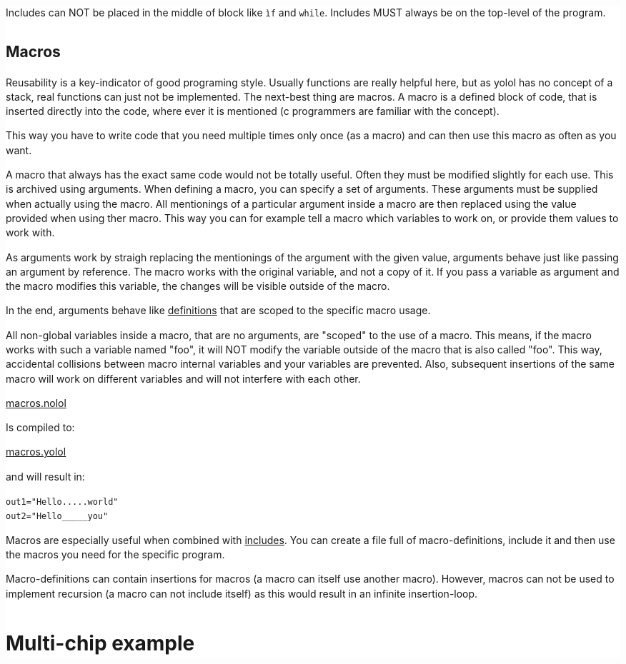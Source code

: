 Includes can NOT be placed in the middle of block like ```ìf``` and ```while```. Includes MUST always be on the top-level of the program.

## Macros
Reusability is a key-indicator of good programing style. Usually functions are really helpful here, but as yolol has no concept of a stack, real functions can just not be implemented. The next-best thing are macros. A macro is a defined block of code, that is inserted directly into the code, where ever it is mentioned (c programmers are familiar with the concept).  

This way you have to write code that you need multiple times only once (as a macro) and can then use this macro as often as you want.  

A macro that always has the exact same code would not be totally useful. Often they must be modified  slightly for each use. This is archived using arguments. When defining a macro, you can specify a set of arguments. These arguments must be supplied when actually using the macro. All mentionings of a particular argument inside a macro are then replaced using the value provided when using ther macro. This way you can for example tell a macro which variables to work on, or provide them values to work with.  

As arguments work by straigh replacing the mentionings of the argument with the given value, arguments behave just like passing an argument by reference. The macro works with the original variable, and not a copy of it. If you pass a variable as argument and the macro modifies this variable, the changes will be visible outside of the macro.  

In the end, arguments behave like [definitions](/nolol?id=cimpile-time-definitions) that are scoped to the specific macro usage. 

All non-global variables inside a macro, that are no arguments, are "scoped" to the use of a macro. This means, if the macro works with such a variable named "foo", it will NOT modify the variable outside of the macro that is also called "foo". This way, accidental collisions between macro internal variables and your variables are prevented. Also, subsequent insertions of the same macro will work on different variables and will not interfere with each other.

[macros.nolol](generated/code/nolol/macros.nolol ':include')

Is compiled to:

[macros.yolol](generated/code/nolol/macros.yolol ':include')

and will result in:

```
out1="Hello.....world"
out2="Hello_____you"
```

Macros are especially useful when combined with [includes](/nolol?id=including-files). You can create a file full of macro-definitions, include it and then use the macros you need for the specific program.  

Macro-definitions can contain insertions for macros (a macro can itself use another macro). However, macros can not be used to implement recursion (a macro can not include itself) as this would result in an infinite insertion-loop.

# Multi-chip example
